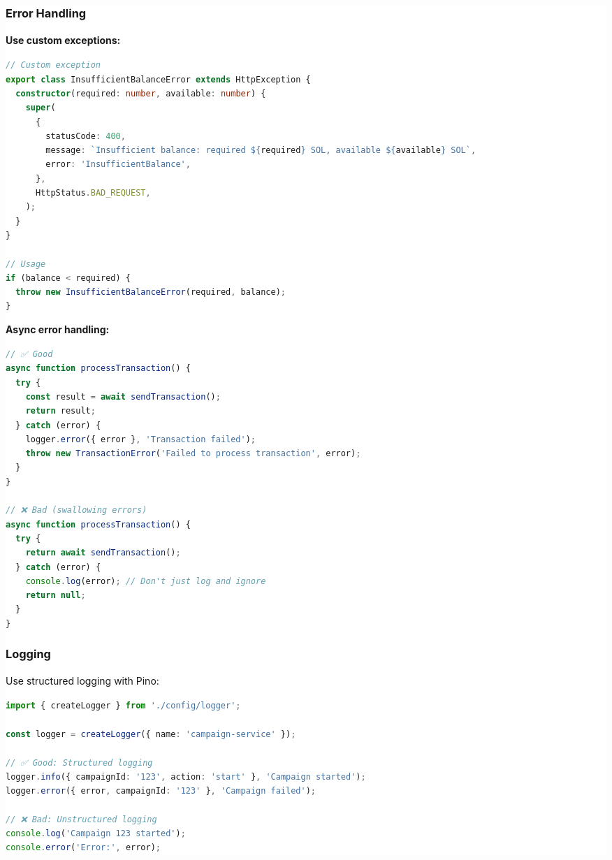### Error Handling

**Use custom exceptions:**
```typescript
// Custom exception
export class InsufficientBalanceError extends HttpException {
  constructor(required: number, available: number) {
    super(
      {
        statusCode: 400,
        message: `Insufficient balance: required ${required} SOL, available ${available} SOL`,
        error: 'InsufficientBalance',
      },
      HttpStatus.BAD_REQUEST,
    );
  }
}

// Usage
if (balance < required) {
  throw new InsufficientBalanceError(required, balance);
}
```

**Async error handling:**
```typescript
// ✅ Good
async function processTransaction() {
  try {
    const result = await sendTransaction();
    return result;
  } catch (error) {
    logger.error({ error }, 'Transaction failed');
    throw new TransactionError('Failed to process transaction', error);
  }
}

// ❌ Bad (swallowing errors)
async function processTransaction() {
  try {
    return await sendTransaction();
  } catch (error) {
    console.log(error); // Don't just log and ignore
    return null;
  }
}
```

### Logging

Use structured logging with Pino:

```typescript
import { createLogger } from './config/logger';

const logger = createLogger({ name: 'campaign-service' });

// ✅ Good: Structured logging
logger.info({ campaignId: '123', action: 'start' }, 'Campaign started');
logger.error({ error, campaignId: '123' }, 'Campaign failed');

// ❌ Bad: Unstructured logging
console.log('Campaign 123 started');
console.error('Error:', error);
```
